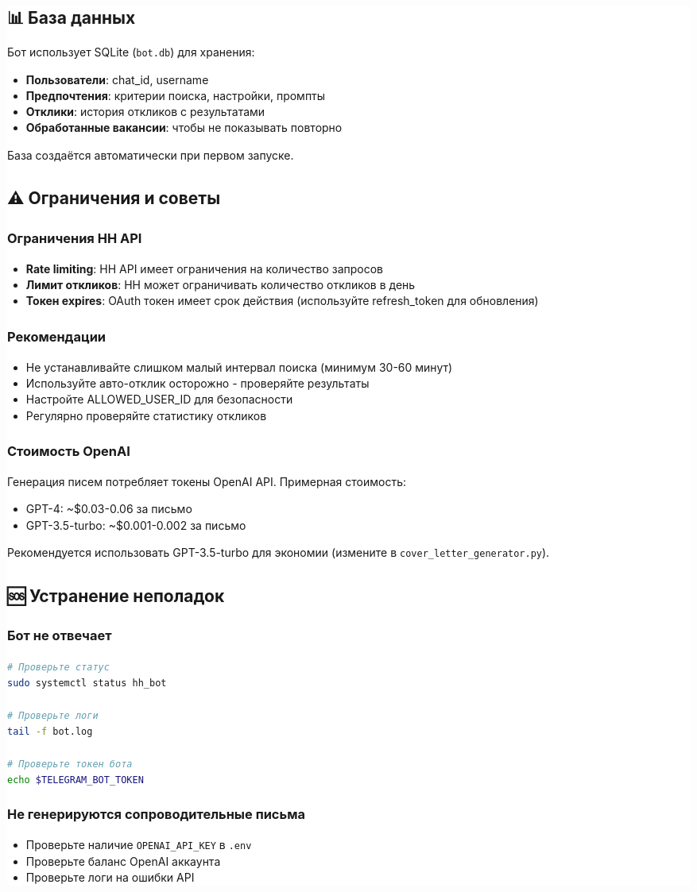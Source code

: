 ## 📊 База данных

Бот использует SQLite (`bot.db`) для хранения:

- **Пользователи**: chat_id, username
- **Предпочтения**: критерии поиска, настройки, промпты
- **Отклики**: история откликов с результатами
- **Обработанные вакансии**: чтобы не показывать повторно

База создаётся автоматически при первом запуске.

## ⚠️ Ограничения и советы

### Ограничения HH API

- **Rate limiting**: HH API имеет ограничения на количество запросов
- **Лимит откликов**: HH может ограничивать количество откликов в день
- **Токен expires**: OAuth токен имеет срок действия (используйте refresh_token для обновления)

### Рекомендации

- Не устанавливайте слишком малый интервал поиска (минимум 30-60 минут)
- Используйте авто-отклик осторожно - проверяйте результаты
- Настройте ALLOWED_USER_ID для безопасности
- Регулярно проверяйте статистику откликов

### Стоимость OpenAI

Генерация писем потребляет токены OpenAI API. Примерная стоимость:
- GPT-4: ~$0.03-0.06 за письмо
- GPT-3.5-turbo: ~$0.001-0.002 за письмо

Рекомендуется использовать GPT-3.5-turbo для экономии (измените в `cover_letter_generator.py`).

## 🆘 Устранение неполадок

### Бот не отвечает

```bash
# Проверьте статус
sudo systemctl status hh_bot

# Проверьте логи
tail -f bot.log

# Проверьте токен бота
echo $TELEGRAM_BOT_TOKEN
```

### Не генерируются сопроводительные письма

- Проверьте наличие `OPENAI_API_KEY` в `.env`
- Проверьте баланс OpenAI аккаунта
- Проверьте логи на ошибки API
